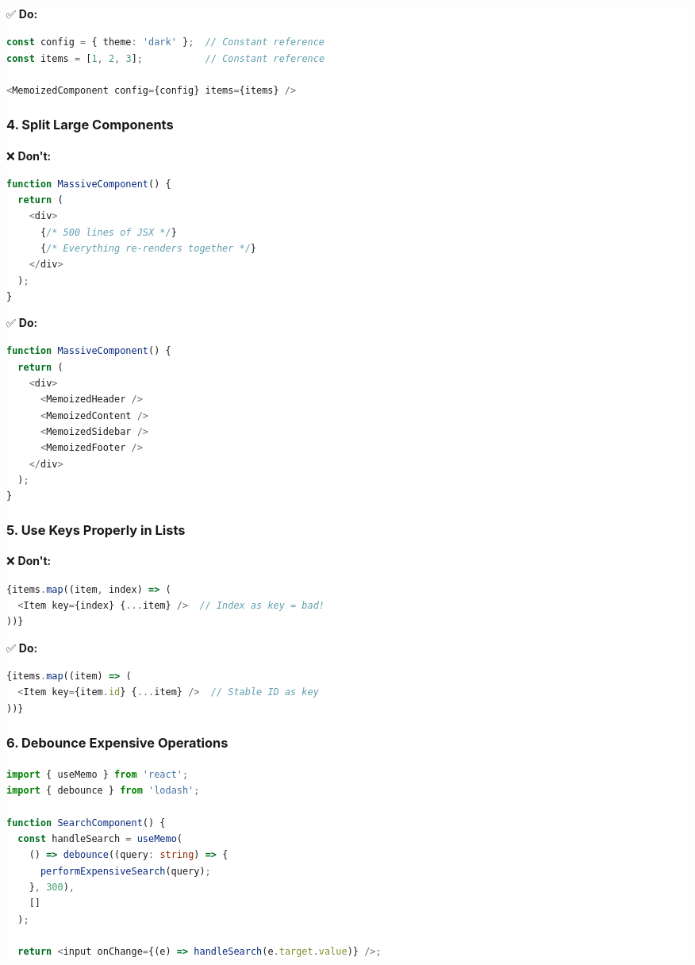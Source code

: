 ✅ **Do:**
```typescript
const config = { theme: 'dark' };  // Constant reference
const items = [1, 2, 3];           // Constant reference

<MemoizedComponent config={config} items={items} />
```

### 4. Split Large Components

❌ **Don't:**
```typescript
function MassiveComponent() {
  return (
    <div>
      {/* 500 lines of JSX */}
      {/* Everything re-renders together */}
    </div>
  );
}
```

✅ **Do:**
```typescript
function MassiveComponent() {
  return (
    <div>
      <MemoizedHeader />
      <MemoizedContent />
      <MemoizedSidebar />
      <MemoizedFooter />
    </div>
  );
}
```

### 5. Use Keys Properly in Lists

❌ **Don't:**
```typescript
{items.map((item, index) => (
  <Item key={index} {...item} />  // Index as key = bad!
))}
```

✅ **Do:**
```typescript
{items.map((item) => (
  <Item key={item.id} {...item} />  // Stable ID as key
))}
```

### 6. Debounce Expensive Operations

```typescript
import { useMemo } from 'react';
import { debounce } from 'lodash';

function SearchComponent() {
  const handleSearch = useMemo(
    () => debounce((query: string) => {
      performExpensiveSearch(query);
    }, 300),
    []
  );

  return <input onChange={(e) => handleSearch(e.target.value)} />;
```